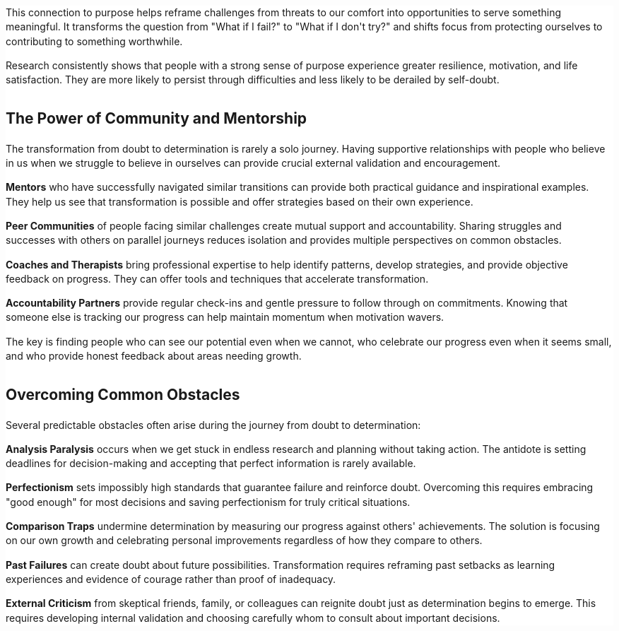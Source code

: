 This connection to purpose helps reframe challenges from threats to our comfort into opportunities to serve something meaningful. It transforms the question from "What if I fail?" to "What if I don't try?" and shifts focus from protecting ourselves to contributing to something worthwhile.

Research consistently shows that people with a strong sense of purpose experience greater resilience, motivation, and life satisfaction. They are more likely to persist through difficulties and less likely to be derailed by self-doubt.

## The Power of Community and Mentorship

The transformation from doubt to determination is rarely a solo journey. Having supportive relationships with people who believe in us when we struggle to believe in ourselves can provide crucial external validation and encouragement.

**Mentors** who have successfully navigated similar transitions can provide both practical guidance and inspirational examples. They help us see that transformation is possible and offer strategies based on their own experience.

**Peer Communities** of people facing similar challenges create mutual support and accountability. Sharing struggles and successes with others on parallel journeys reduces isolation and provides multiple perspectives on common obstacles.

**Coaches and Therapists** bring professional expertise to help identify patterns, develop strategies, and provide objective feedback on progress. They can offer tools and techniques that accelerate transformation.

**Accountability Partners** provide regular check-ins and gentle pressure to follow through on commitments. Knowing that someone else is tracking our progress can help maintain momentum when motivation wavers.

The key is finding people who can see our potential even when we cannot, who celebrate our progress even when it seems small, and who provide honest feedback about areas needing growth.

## Overcoming Common Obstacles

Several predictable obstacles often arise during the journey from doubt to determination:

**Analysis Paralysis** occurs when we get stuck in endless research and planning without taking action. The antidote is setting deadlines for decision-making and accepting that perfect information is rarely available.

**Perfectionism** sets impossibly high standards that guarantee failure and reinforce doubt. Overcoming this requires embracing "good enough" for most decisions and saving perfectionism for truly critical situations.

**Comparison Traps** undermine determination by measuring our progress against others' achievements. The solution is focusing on our own growth and celebrating personal improvements regardless of how they compare to others.

**Past Failures** can create doubt about future possibilities. Transformation requires reframing past setbacks as learning experiences and evidence of courage rather than proof of inadequacy.

**External Criticism** from skeptical friends, family, or colleagues can reignite doubt just as determination begins to emerge. This requires developing internal validation and choosing carefully whom to consult about important decisions.
